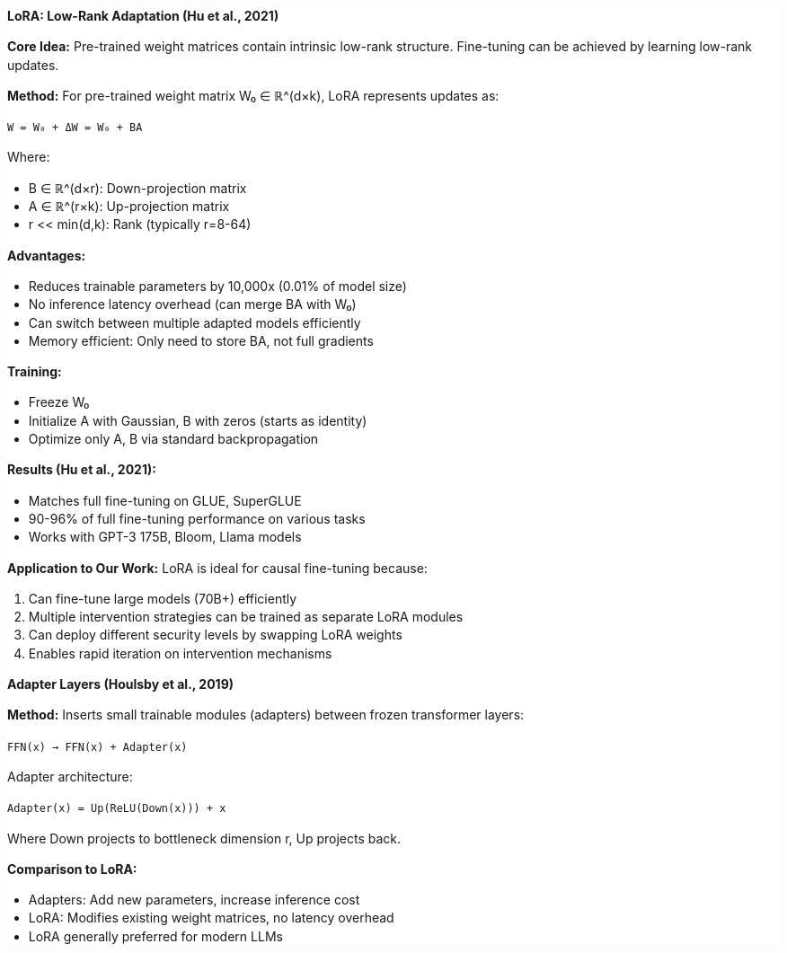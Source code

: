 **LoRA: Low-Rank Adaptation (Hu et al., 2021)**

**Core Idea:** Pre-trained weight matrices contain intrinsic low-rank structure. Fine-tuning can be achieved by learning low-rank updates.

**Method:**
For pre-trained weight matrix W₀ ∈ ℝ^(d×k), LoRA represents updates as:
```
W = W₀ + ΔW = W₀ + BA
```
Where:
- B ∈ ℝ^(d×r): Down-projection matrix
- A ∈ ℝ^(r×k): Up-projection matrix
- r << min(d,k): Rank (typically r=8-64)

**Advantages:**
- Reduces trainable parameters by 10,000x (0.01% of model size)
- No inference latency overhead (can merge BA with W₀)
- Can switch between multiple adapted models efficiently
- Memory efficient: Only need to store BA, not full gradients

**Training:**
- Freeze W₀
- Initialize A with Gaussian, B with zeros (starts as identity)
- Optimize only A, B via standard backpropagation

**Results (Hu et al., 2021):**
- Matches full fine-tuning on GLUE, SuperGLUE
- 90-96% of full fine-tuning performance on various tasks
- Works with GPT-3 175B, Bloom, Llama models

**Application to Our Work:**
LoRA is ideal for causal fine-tuning because:
1. Can fine-tune large models (70B+) efficiently
2. Multiple intervention strategies can be trained as separate LoRA modules
3. Can deploy different security levels by swapping LoRA weights
4. Enables rapid iteration on intervention mechanisms

**Adapter Layers (Houlsby et al., 2019)**

**Method:**
Inserts small trainable modules (adapters) between frozen transformer layers:
```
FFN(x) → FFN(x) + Adapter(x)
```

Adapter architecture:
```
Adapter(x) = Up(ReLU(Down(x))) + x
```
Where Down projects to bottleneck dimension r, Up projects back.

**Comparison to LoRA:**
- Adapters: Add new parameters, increase inference cost
- LoRA: Modifies existing weight matrices, no latency overhead
- LoRA generally preferred for modern LLMs
